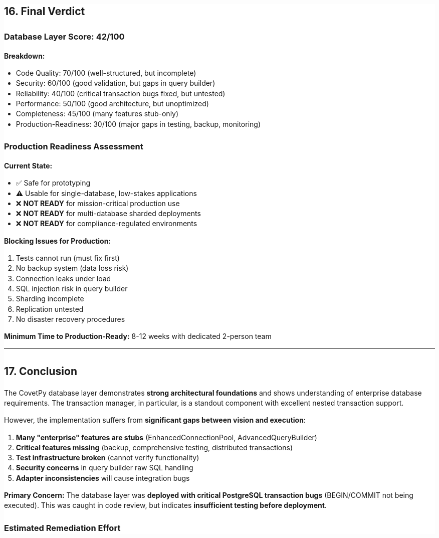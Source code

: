 
## 16. Final Verdict

### Database Layer Score: 42/100

**Breakdown:**
- Code Quality: 70/100 (well-structured, but incomplete)
- Security: 60/100 (good validation, but gaps in query builder)
- Reliability: 40/100 (critical transaction bugs fixed, but untested)
- Performance: 50/100 (good architecture, but unoptimized)
- Completeness: 45/100 (many features stub-only)
- Production-Readiness: 30/100 (major gaps in testing, backup, monitoring)

### Production Readiness Assessment

**Current State:**
- ✅ Safe for prototyping
- ⚠️ Usable for single-database, low-stakes applications
- ❌ **NOT READY** for mission-critical production use
- ❌ **NOT READY** for multi-database sharded deployments
- ❌ **NOT READY** for compliance-regulated environments

**Blocking Issues for Production:**
1. Tests cannot run (must fix first)
2. No backup system (data loss risk)
3. Connection leaks under load
4. SQL injection risk in query builder
5. Sharding incomplete
6. Replication untested
7. No disaster recovery procedures

**Minimum Time to Production-Ready:** 8-12 weeks with dedicated 2-person team

---

## 17. Conclusion

The CovetPy database layer demonstrates **strong architectural foundations** and shows understanding of enterprise database requirements. The transaction manager, in particular, is a standout component with excellent nested transaction support.

However, the implementation suffers from **significant gaps between vision and execution**:

1. **Many "enterprise" features are stubs** (EnhancedConnectionPool, AdvancedQueryBuilder)
2. **Critical features missing** (backup, comprehensive testing, distributed transactions)
3. **Test infrastructure broken** (cannot verify functionality)
4. **Security concerns** in query builder raw SQL handling
5. **Adapter inconsistencies** will cause integration bugs

**Primary Concern:** The database layer was **deployed with critical PostgreSQL transaction bugs** (BEGIN/COMMIT not being executed). This was caught in code review, but indicates **insufficient testing before deployment**.

### Estimated Remediation Effort
